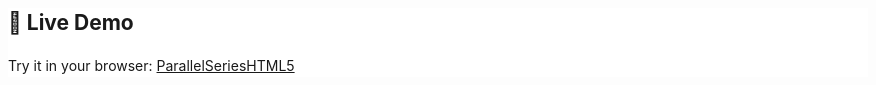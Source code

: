 ## 🔗 Live Demo

Try it in your browser: [ParallelSeriesHTML5](https://espmaniac.github.io/parallelserieshtml5/)

